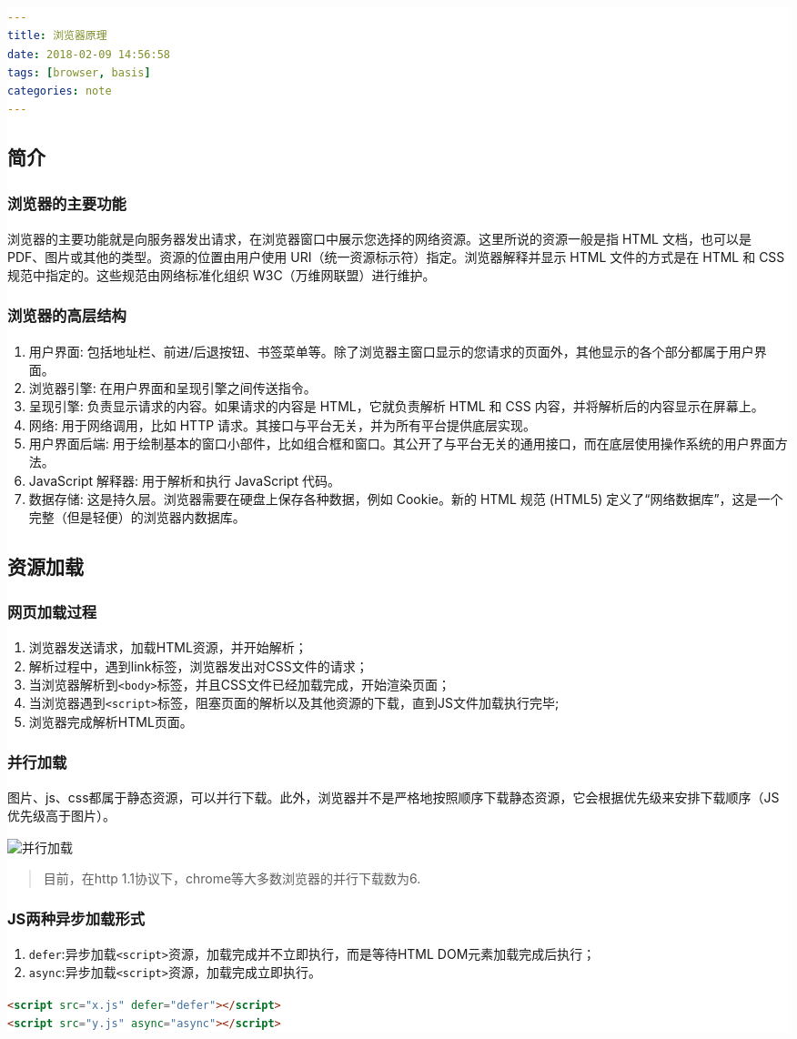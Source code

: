 ```yaml
---
title: 浏览器原理
date: 2018-02-09 14:56:58
tags: [browser, basis]
categories: note
---
```


## 简介

### 浏览器的主要功能

浏览器的主要功能就是向服务器发出请求，在浏览器窗口中展示您选择的网络资源。这里所说的资源一般是指 HTML 文档，也可以是 PDF、图片或其他的类型。资源的位置由用户使用 URI（统一资源标示符）指定。浏览器解释并显示 HTML 文件的方式是在 HTML 和 CSS 规范中指定的。这些规范由网络标准化组织 W3C（万维网联盟）进行维护。 

### 浏览器的高层结构

1. 用户界面: 包括地址栏、前进/后退按钮、书签菜单等。除了浏览器主窗口显示的您请求的页面外，其他显示的各个部分都属于用户界面。
2. 浏览器引擎: 在用户界面和呈现引擎之间传送指令。
3. 呈现引擎: 负责显示请求的内容。如果请求的内容是 HTML，它就负责解析 HTML 和 CSS 内容，并将解析后的内容显示在屏幕上。
4. 网络: 用于网络调用，比如 HTTP 请求。其接口与平台无关，并为所有平台提供底层实现。
5. 用户界面后端: 用于绘制基本的窗口小部件，比如组合框和窗口。其公开了与平台无关的通用接口，而在底层使用操作系统的用户界面方法。
6. JavaScript 解释器: 用于解析和执行 JavaScript 代码。
7. 数据存储: 这是持久层。浏览器需要在硬盘上保存各种数据，例如 Cookie。新的 HTML 规范 (HTML5) 定义了“网络数据库”，这是一个完整（但是轻便）的浏览器内数据库。

## 资源加载

### 网页加载过程
1. 浏览器发送请求，加载HTML资源，并开始解析；
2. 解析过程中，遇到link标签，浏览器发出对CSS文件的请求；
3. 当浏览器解析到`<body>`标签，并且CSS文件已经加载完成，开始渲染页面；
4. 当浏览器遇到`<script>`标签，阻塞页面的解析以及其他资源的下载，直到JS文件加载执行完毕;
5. 浏览器完成解析HTML页面。

### 并行加载

图片、js、css都属于静态资源，可以并行下载。此外，浏览器并不是严格地按照顺序下载静态资源，它会根据优先级来安排下载顺序（JS优先级高于图片）。

![并行加载](/并行加载.png)

> 目前，在http 1.1协议下，chrome等大多数浏览器的并行下载数为6.

### JS两种异步加载形式

1. `defer`:异步加载`<script>`资源，加载完成并不立即执行，而是等待HTML DOM元素加载完成后执行；
2. `async`:异步加载`<script>`资源，加载完成立即执行。

```html
<script src="x.js" defer="defer"></script>
<script src="y.js" async="async"></script>
```
